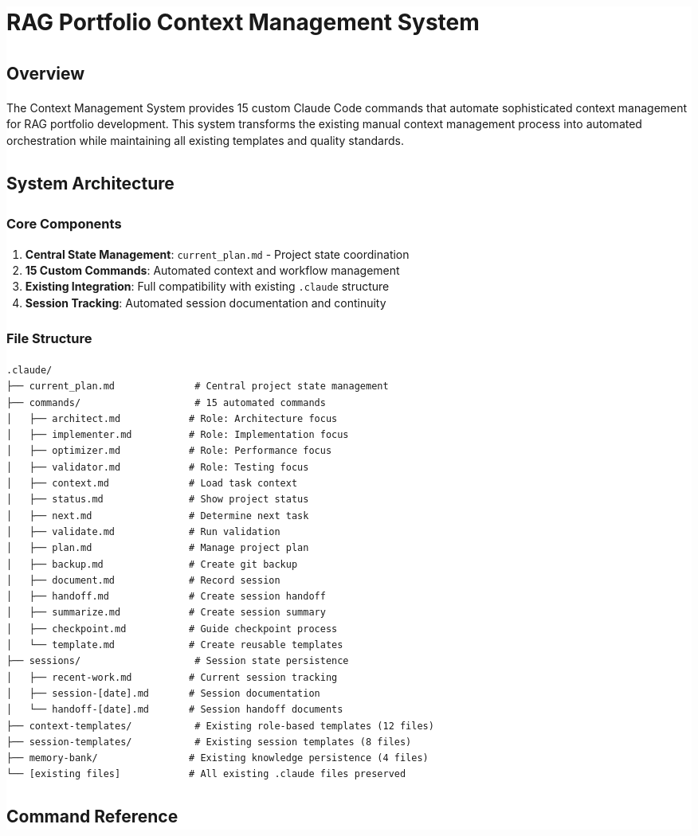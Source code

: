 # RAG Portfolio Context Management System

## Overview
The Context Management System provides 15 custom Claude Code commands that automate sophisticated context management for RAG portfolio development. This system transforms the existing manual context management process into automated orchestration while maintaining all existing templates and quality standards.

## System Architecture

### Core Components
1. **Central State Management**: `current_plan.md` - Project state coordination
2. **15 Custom Commands**: Automated context and workflow management
3. **Existing Integration**: Full compatibility with existing `.claude` structure
4. **Session Tracking**: Automated session documentation and continuity

### File Structure
```
.claude/
├── current_plan.md              # Central project state management
├── commands/                    # 15 automated commands
│   ├── architect.md            # Role: Architecture focus
│   ├── implementer.md          # Role: Implementation focus
│   ├── optimizer.md            # Role: Performance focus
│   ├── validator.md            # Role: Testing focus
│   ├── context.md              # Load task context
│   ├── status.md               # Show project status
│   ├── next.md                 # Determine next task
│   ├── validate.md             # Run validation
│   ├── plan.md                 # Manage project plan
│   ├── backup.md               # Create git backup
│   ├── document.md             # Record session
│   ├── handoff.md              # Create session handoff
│   ├── summarize.md            # Create session summary
│   ├── checkpoint.md           # Guide checkpoint process
│   └── template.md             # Create reusable templates
├── sessions/                    # Session state persistence
│   ├── recent-work.md          # Current session tracking
│   ├── session-[date].md       # Session documentation
│   └── handoff-[date].md       # Session handoff documents
├── context-templates/           # Existing role-based templates (12 files)
├── session-templates/           # Existing session templates (8 files)
├── memory-bank/                # Existing knowledge persistence (4 files)
└── [existing files]            # All existing .claude files preserved
```

## Command Reference
